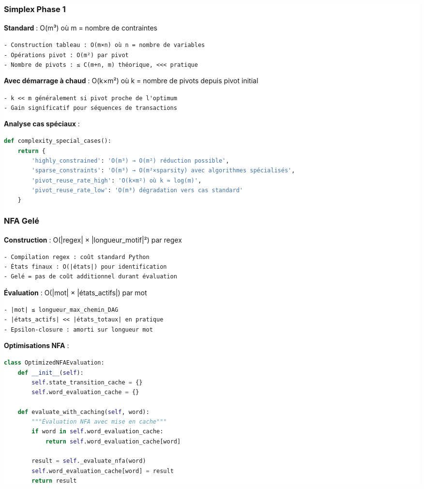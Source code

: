 ### Simplex Phase 1

**Standard** : O(m³) où m = nombre de contraintes
```
- Construction tableau : O(m×n) où n = nombre de variables
- Opérations pivot : O(m²) par pivot
- Nombre de pivots : ≤ C(m+n, m) théorique, <<< pratique
```

**Avec démarrage à chaud** : O(k×m²) où k = nombre de pivots depuis pivot initial
```
- k << m généralement si pivot proche de l'optimum
- Gain significatif pour séquences de transactions
```

**Analyse cas spéciaux** :
```python
def complexity_special_cases():
    return {
        'highly_constrained': 'O(m³) → O(m²) réduction possible',
        'sparse_constraints': 'O(m³) → O(m²×sparsity) avec algorithmes spécialisés',
        'pivot_reuse_rate_high': 'O(k×m²) où k ≈ log(m)',
        'pivot_reuse_rate_low': 'O(m³) dégradation vers cas standard'
    }
```

### NFA Gelé

**Construction** : O(|regex| × |longueur_motif|²) par regex
```
- Compilation regex : coût standard Python
- États finaux : O(|états|) pour identification
- Gelé = pas de coût additionnel durant évaluation
```

**Évaluation** : O(|mot| × |états_actifs|) par mot
```
- |mot| ≤ longueur_max_chemin_DAG
- |états_actifs| << |états_totaux| en pratique
- Epsilon-closure : amorti sur longueur mot
```

**Optimisations NFA** :
```python
class OptimizedNFAEvaluation:
    def __init__(self):
        self.state_transition_cache = {}
        self.word_evaluation_cache = {}
    
    def evaluate_with_caching(self, word):
        """Évaluation NFA avec mise en cache"""
        if word in self.word_evaluation_cache:
            return self.word_evaluation_cache[word]
        
        result = self._evaluate_nfa(word)
        self.word_evaluation_cache[word] = result
        return result
```
